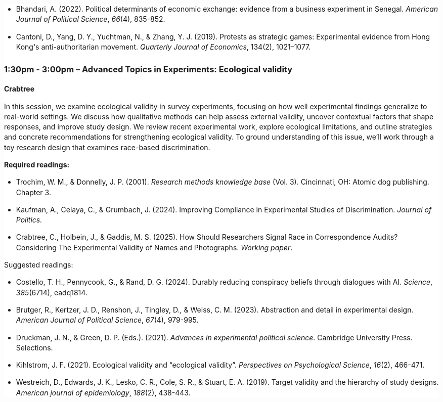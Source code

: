   - Bhandari, A. (2022). Political determinants of economic exchange: evidence from a business experiment in Senegal. *American Journal of Political Science*, *66*(4), 835-852.

  - Cantoni, D., Yang, D. Y., Yuchtman, N., & Zhang, Y. J. (2019). Protests as strategic games: Experimental evidence from Hong Kong's anti-authoritarian movement. *Quarterly Journal of Economics*, 134(2), 1021–1077.
  

### 1:30pm - 3:00pm – Advanced Topics in Experiments: Ecological validity

**Crabtree**

In this session, we examine ecological validity in survey experiments,
focusing on how well experimental findings generalize to real-world
settings. We discuss how qualitative methods can help assess external
validity, uncover contextual factors that shape responses, and improve
study design. We review recent experimental work, explore ecological
limitations, and outline strategies and concrete recommendations for
strengthening ecological validity. To ground understanding of this
issue, we’ll work through a toy research design that examines race-based
discrimination.

**Required readings:**

  -  Trochim, W. M., & Donnelly, J. P. (2001). *Research methods
     knowledge base* (Vol. 3). Cincinnati, OH: Atomic dog publishing.
     Chapter 3.

  -  Kaufman, A., Celaya, C., & Grumbach, J. (2024). Improving
     Compliance in Experimental Studies of Discrimination. *Journal of
     Politics.*

  -  Crabtree, C., Holbein, J., & Gaddis, M. S. (2025). How Should
     Researchers Signal Race in Correspondence Audits? Considering The
     Experimental Validity of Names and Photographs. *Working paper*.

Suggested readings:

  -  Costello, T. H., Pennycook, G., & Rand, D. G. (2024). Durably
     reducing conspiracy beliefs through dialogues with AI. *Science*,
     *385*(6714), eadq1814.

  -  Brutger, R., Kertzer, J. D., Renshon, J., Tingley, D., & Weiss, C.
     M. (2023). Abstraction and detail in experimental design.
     *American Journal of Political Science*, *67*(4), 979-995.

  -  Druckman, J. N., & Green, D. P. (Eds.). (2021). *Advances in
     experimental political science*. Cambridge University Press.
     Selections.

  -  Kihlstrom, J. F. (2021). Ecological validity and “ecological
     validity”. *Perspectives on Psychological Science*, *16*(2),
     466-471.

  -  Westreich, D., Edwards, J. K., Lesko, C. R., Cole, S. R., &
     Stuart, E. A. (2019). Target validity and the hierarchy of study
     designs. *American journal of epidemiology*, *188*(2), 438-443.
